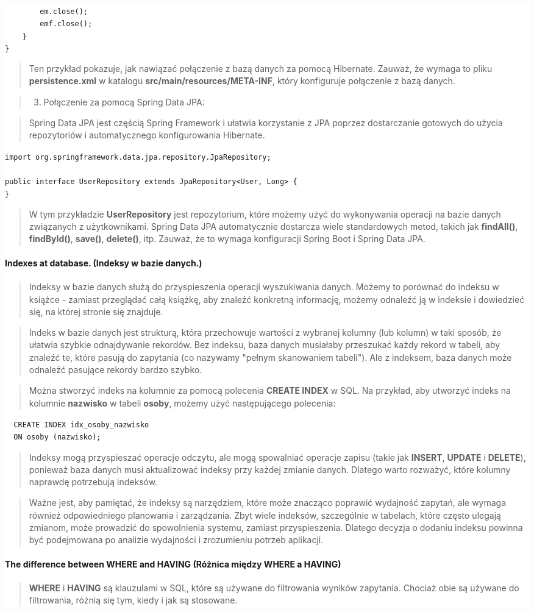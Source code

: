             em.close();
            emf.close();
        }
    }

>Ten przykład pokazuje, jak nawiązać połączenie z bazą danych za pomocą Hibernate. Zauważ, że wymaga to pliku **persistence.xml** w katalogu **src/main/resources/META-INF**, który konfiguruje połączenie z bazą danych.

> 3. Połączenie za pomocą Spring Data JPA:

>Spring Data JPA jest częścią Spring Framework i ułatwia korzystanie z JPA poprzez dostarczanie gotowych do użycia repozytoriów i automatycznego konfigurowania Hibernate.

    import org.springframework.data.jpa.repository.JpaRepository;
    
    public interface UserRepository extends JpaRepository<User, Long> {
    }

>W tym przykładzie **UserRepository** jest repozytorium, które możemy użyć do wykonywania operacji na bazie danych związanych z użytkownikami. Spring Data JPA automatycznie dostarcza wiele standardowych metod, takich jak **findAll()**, **findById()**, **save()**, **delete()**, itp. Zauważ, że to wymaga konfiguracji Spring Boot i Spring Data JPA.


#### Indexes at database. (Indeksy w bazie danych.)

>Indeksy w bazie danych służą do przyspieszenia operacji wyszukiwania danych. Możemy to porównać do indeksu w książce - zamiast przeglądać całą książkę, aby znaleźć konkretną informację, możemy odnaleźć ją w indeksie i dowiedzieć się, na której stronie się znajduje.

>Indeks w bazie danych jest strukturą, która przechowuje wartości z wybranej kolumny (lub kolumn) w taki sposób, że ułatwia szybkie odnajdywanie rekordów. Bez indeksu, baza danych musiałaby przeszukać każdy rekord w tabeli, aby znaleźć te, które pasują do zapytania (co nazywamy "pełnym skanowaniem tabeli"). Ale z indeksem, baza danych może odnaleźć pasujące rekordy bardzo szybko.

>Można stworzyć indeks na kolumnie za pomocą polecenia **CREATE INDEX** w SQL. Na przykład, aby utworzyć indeks na kolumnie **nazwisko** w tabeli **osoby**, możemy użyć następującego polecenia:

      CREATE INDEX idx_osoby_nazwisko
      ON osoby (nazwisko);

>Indeksy mogą przyspieszać operacje odczytu, ale mogą spowalniać operacje zapisu (takie jak **INSERT**, **UPDATE** i **DELETE**), ponieważ baza danych musi aktualizować indeksy przy każdej zmianie danych. Dlatego warto rozważyć, które kolumny naprawdę potrzebują indeksów.

>Ważne jest, aby pamiętać, że indeksy są narzędziem, które może znacząco poprawić wydajność zapytań, ale wymaga również odpowiedniego planowania i zarządzania. Zbyt wiele indeksów, szczególnie w tabelach, które często ulegają zmianom, może prowadzić do spowolnienia systemu, zamiast przyspieszenia. Dlatego decyzja o dodaniu indeksu powinna być podejmowana po analizie wydajności i zrozumieniu potrzeb aplikacji.

#### The difference between WHERE and HAVING (Różnica między WHERE a HAVING)

>**WHERE** i **HAVING** są klauzulami w SQL, które są używane do filtrowania wyników zapytania. Chociaż obie są używane do filtrowania, różnią się tym, kiedy i jak są stosowane.
